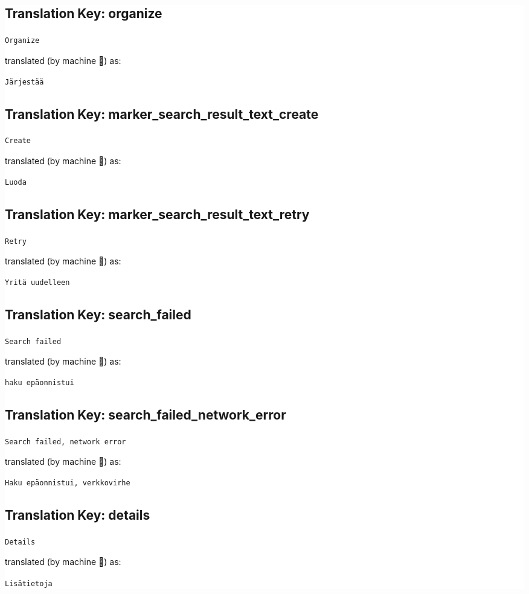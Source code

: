 
## Translation Key: organize
```
Organize
```
translated (by machine 🤖) as:
```
Järjestää
```


## Translation Key: marker_search_result_text_create
```
Create
```
translated (by machine 🤖) as:
```
Luoda
```


## Translation Key: marker_search_result_text_retry
```
Retry
```
translated (by machine 🤖) as:
```
Yritä uudelleen
```


## Translation Key: search_failed
```
Search failed
```
translated (by machine 🤖) as:
```
haku epäonnistui
```


## Translation Key: search_failed_network_error
```
Search failed, network error
```
translated (by machine 🤖) as:
```
Haku epäonnistui, verkkovirhe
```


## Translation Key: details
```
Details
```
translated (by machine 🤖) as:
```
Lisätietoja
```
